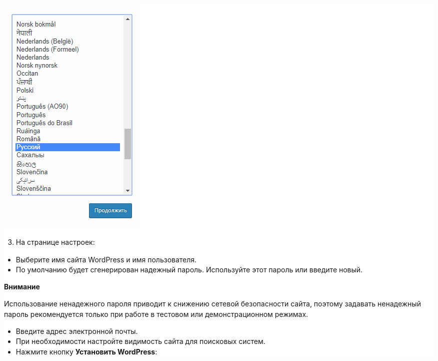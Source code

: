 ![](./assets/1553022523657-1553022523657.png)

3.  На странице настроек:

- Выберите имя сайта WordPress и имя пользователя.
- По умолчанию будет сгенерирован надежный пароль. Используйте этот пароль или введите новый.

<warn>

**Внимание**

Использование ненадежного пароля приводит к снижению сетевой безопасности сайта, поэтому задавать ненадежный пароль рекомендуется только при работе в тестовом или демонстрационном режимах.

</warn>

- Введите адрес электронной почты.
- При необходимости настройте видимость сайта для поисковых систем.
- Нажмите кнопку **Установить WordPress**:
